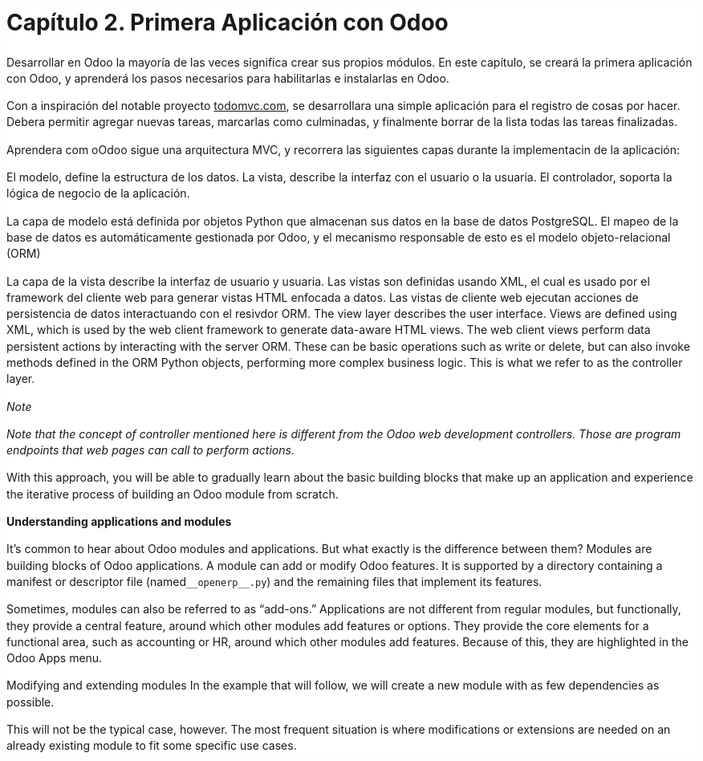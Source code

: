 Capítulo 2. Primera Aplicación con Odoo 
===
Desarrollar en Odoo la mayoría de las veces significa crear sus propios módulos. En este capítulo, se creará la primera aplicación con Odoo, y aprenderá los pasos necesarios para habilitarlas e instalarlas en Odoo. 

Con a inspiración del notable proyecto [todomvc.com](http://todomvc.com), se desarrollara una simple aplicación para el registro de cosas por hacer. Debera permitir agregar nuevas tareas, marcarlas como culminadas, y finalmente borrar de la lista todas las tareas finalizadas. 

Aprendera com oOdoo sigue una arquitectura MVC, y recorrera las siguientes capas durante la implementacin de la aplicación:

El modelo, define la estructura de los datos.
La vista, describe la interfaz con el usuario o la usuaria.
El controlador, soporta la lógica de negocio de la aplicación.

La capa de modelo está definida por objetos Python que almacenan sus datos en la base de datos PostgreSQL. El mapeo de la base de datos es automáticamente gestionada por Odoo, y el mecanismo responsable de esto es el modelo objeto-relacional (ORM)


La capa de la vista describe la interfaz de usuario y usuaria. Las vistas son definidas usando XML, el cual es usado por el framework del cliente web para generar vistas HTML enfocada a datos.
Las vistas de cliente web ejecutan acciones de persistencia de datos interactuando con el resivdor ORM.
The	view	layer	describes	the	user	interface.	Views	are	defined	using	XML,	which	is	used by	the	web	client	framework	to	generate	data-aware	HTML	views. 
The	web	client	views	perform	data	persistent	actions	by	interacting	with	the	server	ORM. These	can	be	basic	operations	such	as	write	or	delete,	but	can	also	invoke	methods	defined in	the	ORM	Python	objects,	performing	more	complex	business	logic.	This	is	what	we refer	to	as	the	controller	layer. 

*Note*

*Note	that	the	concept	of	controller	mentioned	here	is	different	from	the	Odoo	web development	controllers.	Those	are	program	endpoints	that	web	pages	can	call	to	perform actions.*

With	this	approach,	you	will	be	able	to	gradually	learn	about	the	basic	building	blocks	that make	up	an	application	and	experience	the	iterative	process	of	building	an	Odoo	module from	scratch. 
 
**Understanding	applications and modules** 

It’s	common	to	hear	about	Odoo	modules	and	applications.	But	what	exactly	is	the difference	between	them?	Modules 	are	building	blocks	of	Odoo	applications.	A	module can	add	or	modify	Odoo	features.	It	is	supported	by	a	directory	containing	a	manifest	or descriptor	file	(named`__openerp__.py`)	and	the	remaining	files	that	implement	its features.	

Sometimes,	modules	can	also	be	referred	to	as	“add-ons.”	Applications 	are	not different	from	regular	modules,	but	functionally,	they	provide	a	central	feature,	around which	other	modules	add	features	or	options.	They	provide	the	core	elements	for	a functional	area,	such	as	accounting	or	HR,	around	which	other	modules	add	features. Because	of	this,	they	are	highlighted	in	the	Odoo	Apps 	menu. 
 
Modifying	and	extending	modules  In	the	example	that	will	follow,	we	will	create	a	new	module	with	as	few	dependencies	as possible. 

This	will	not	be	the	typical	case,	however.	The	most	frequent	situation	is	where modifications	or	extensions	are	needed	on	an	already	existing	module	to	fit	some	specific use	cases. 
